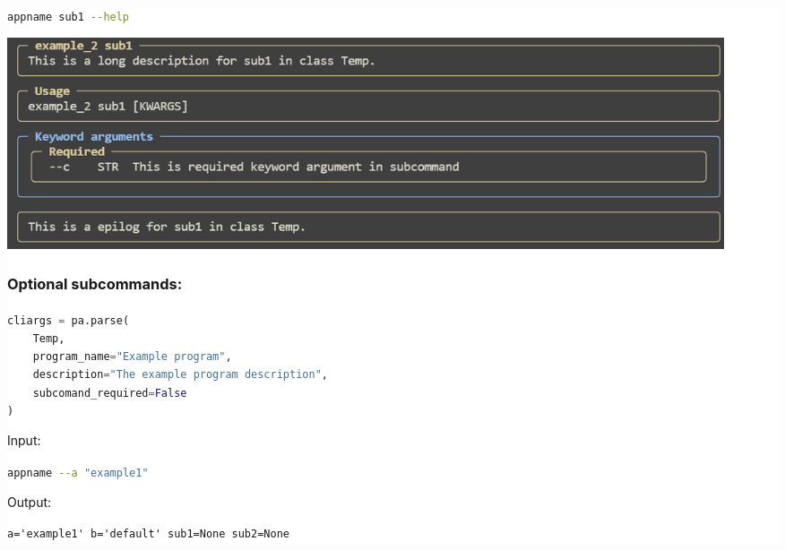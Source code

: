 ```bash
appname sub1 --help
```

<img title="" src="./imgs/Advanced/Subcommands/example3.png" alt="img" width="800">

### Optional subcommands:

```python
cliargs = pa.parse(
    Temp,
    program_name="Example program",
    description="The example program description",
    subcomand_required=False
)
```

Input:

```bash
appname --a "example1"
```

Output:

```
a='example1' b='default' sub1=None sub2=None
```


